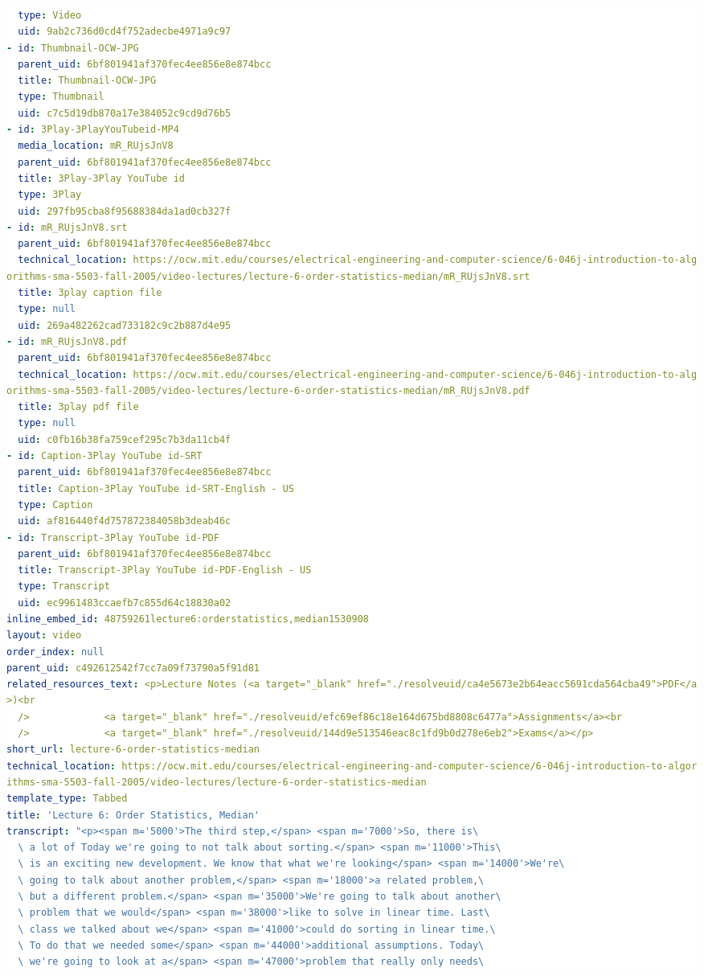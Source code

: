 ```yaml
  type: Video
  uid: 9ab2c736d0cd4f752adecbe4971a9c97
- id: Thumbnail-OCW-JPG
  parent_uid: 6bf801941af370fec4ee856e8e874bcc
  title: Thumbnail-OCW-JPG
  type: Thumbnail
  uid: c7c5d19db870a17e384052c9cd9d76b5
- id: 3Play-3PlayYouTubeid-MP4
  media_location: mR_RUjsJnV8
  parent_uid: 6bf801941af370fec4ee856e8e874bcc
  title: 3Play-3Play YouTube id
  type: 3Play
  uid: 297fb95cba8f95688384da1ad0cb327f
- id: mR_RUjsJnV8.srt
  parent_uid: 6bf801941af370fec4ee856e8e874bcc
  technical_location: https://ocw.mit.edu/courses/electrical-engineering-and-computer-science/6-046j-introduction-to-algorithms-sma-5503-fall-2005/video-lectures/lecture-6-order-statistics-median/mR_RUjsJnV8.srt
  title: 3play caption file
  type: null
  uid: 269a482262cad733182c9c2b887d4e95
- id: mR_RUjsJnV8.pdf
  parent_uid: 6bf801941af370fec4ee856e8e874bcc
  technical_location: https://ocw.mit.edu/courses/electrical-engineering-and-computer-science/6-046j-introduction-to-algorithms-sma-5503-fall-2005/video-lectures/lecture-6-order-statistics-median/mR_RUjsJnV8.pdf
  title: 3play pdf file
  type: null
  uid: c0fb16b38fa759cef295c7b3da11cb4f
- id: Caption-3Play YouTube id-SRT
  parent_uid: 6bf801941af370fec4ee856e8e874bcc
  title: Caption-3Play YouTube id-SRT-English - US
  type: Caption
  uid: af816440f4d757872384058b3deab46c
- id: Transcript-3Play YouTube id-PDF
  parent_uid: 6bf801941af370fec4ee856e8e874bcc
  title: Transcript-3Play YouTube id-PDF-English - US
  type: Transcript
  uid: ec9961483ccaefb7c855d64c18830a02
inline_embed_id: 48759261lecture6:orderstatistics,median1530908
layout: video
order_index: null
parent_uid: c492612542f7cc7a09f73790a5f91d81
related_resources_text: <p>Lecture Notes (<a target="_blank" href="./resolveuid/ca4e5673e2b64eacc5691cda564cba49">PDF</a>)<br
  />             <a target="_blank" href="./resolveuid/efc69ef86c18e164d675bd8808c6477a">Assignments</a><br
  />             <a target="_blank" href="./resolveuid/144d9e513546eac8c1fd9b0d278e6eb2">Exams</a></p>
short_url: lecture-6-order-statistics-median
technical_location: https://ocw.mit.edu/courses/electrical-engineering-and-computer-science/6-046j-introduction-to-algorithms-sma-5503-fall-2005/video-lectures/lecture-6-order-statistics-median
template_type: Tabbed
title: 'Lecture 6: Order Statistics, Median'
transcript: "<p><span m='5000'>The third step,</span> <span m='7000'>So, there is\
  \ a lot of Today we're going to not talk about sorting.</span> <span m='11000'>This\
  \ is an exciting new development. We know that what we're looking</span> <span m='14000'>We're\
  \ going to talk about another problem,</span> <span m='18000'>a related problem,\
  \ but a different problem.</span> <span m='35000'>We're going to talk about another\
  \ problem that we would</span> <span m='38000'>like to solve in linear time. Last\
  \ class we talked about we</span> <span m='41000'>could do sorting in linear time.\
  \ To do that we needed some</span> <span m='44000'>additional assumptions. Today\
  \ we're going to look at a</span> <span m='47000'>problem that really only needs\
```